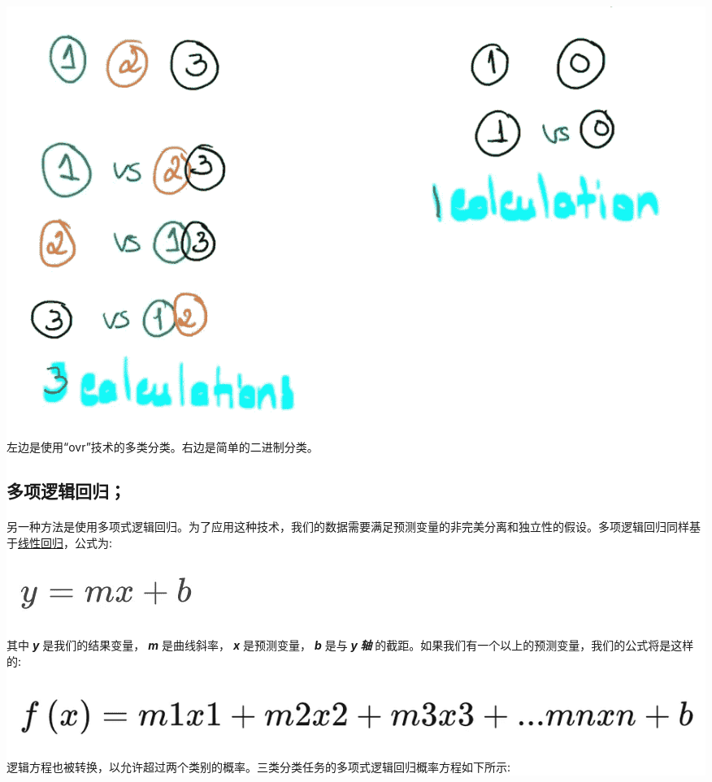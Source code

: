 ![](img/9b31aede33e0dffd22117d6c90444aaa.png)

左边是使用“ovr”技术的多类分类。右边是简单的二进制分类。

## 多项逻辑回归；

另一种方法是使用多项式逻辑回归。为了应用这种技术，我们的数据需要满足预测变量的非完美分离和独立性的假设。多项逻辑回归同样基于[线性回归](https://code.likeagirl.io/how-to-implement-and-select-the-best-linear-regression-model-2315b9a26348)，公式为:

![](img/56d8975003cca1ecbfe3f51faf3e93a9.png)

其中 ***y*** 是我们的结果变量， ***m*** 是曲线斜率， ***x*** 是预测变量， ***b*** 是与 ***y 轴*** 的截距。如果我们有一个以上的预测变量，我们的公式将是这样的:

![](img/aac2500a905981a8c3807f0b628d4547.png)

逻辑方程也被转换，以允许超过两个类别的概率。三类分类任务的多项式逻辑回归概率方程如下所示:

